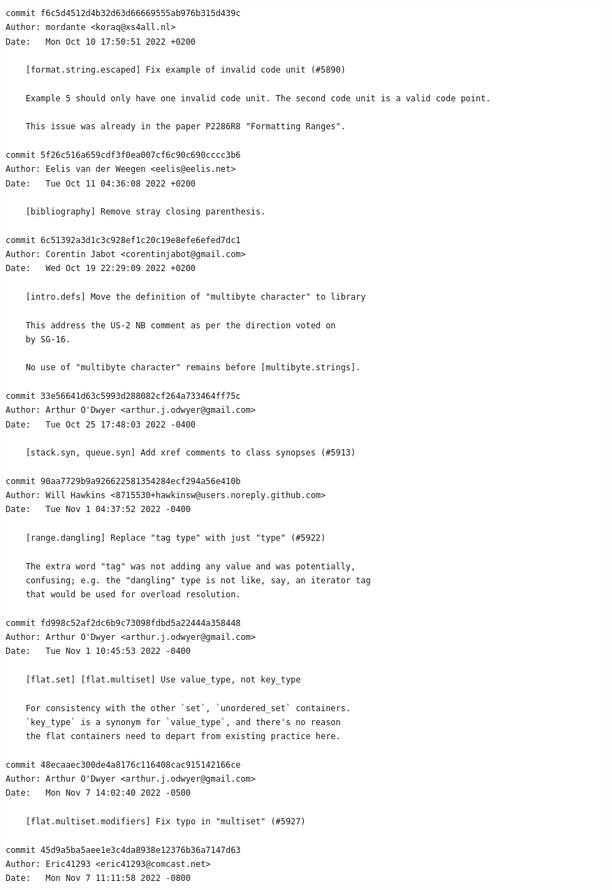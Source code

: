     commit f6c5d4512d4b32d63d66669555ab976b315d439c
    Author: mordante <koraq@xs4all.nl>
    Date:   Mon Oct 10 17:50:51 2022 +0200

        [format.string.escaped] Fix example of invalid code unit (#5890)

        Example 5 should only have one invalid code unit. The second code unit is a valid code point.

        This issue was already in the paper P2286R8 "Formatting Ranges".

    commit 5f26c516a659cdf3f0ea007cf6c90c690cccc3b6
    Author: Eelis van der Weegen <eelis@eelis.net>
    Date:   Tue Oct 11 04:36:08 2022 +0200

        [bibliography] Remove stray closing parenthesis.

    commit 6c51392a3d1c3c928ef1c20c19e8efe6efed7dc1
    Author: Corentin Jabot <corentinjabot@gmail.com>
    Date:   Wed Oct 19 22:29:09 2022 +0200

        [intro.defs] Move the definition of "multibyte character" to library

        This address the US-2 NB comment as per the direction voted on
        by SG-16.

        No use of "multibyte character" remains before [multibyte.strings].

    commit 33e56641d63c5993d288082cf264a733464ff75c
    Author: Arthur O'Dwyer <arthur.j.odwyer@gmail.com>
    Date:   Tue Oct 25 17:48:03 2022 -0400

        [stack.syn, queue.syn] Add xref comments to class synopses (#5913)

    commit 90aa7729b9a926622581354284ecf294a56e410b
    Author: Will Hawkins <8715530+hawkinsw@users.noreply.github.com>
    Date:   Tue Nov 1 04:37:52 2022 -0400

        [range.dangling] Replace "tag type" with just "type" (#5922)

        The extra word "tag" was not adding any value and was potentially,
        confusing; e.g. the "dangling" type is not like, say, an iterator tag
        that would be used for overload resolution.

    commit fd998c52af2dc6b9c73098fdbd5a22444a358448
    Author: Arthur O'Dwyer <arthur.j.odwyer@gmail.com>
    Date:   Tue Nov 1 10:45:53 2022 -0400

        [flat.set] [flat.multiset] Use value_type, not key_type

        For consistency with the other `set`, `unordered_set` containers.
        `key_type` is a synonym for `value_type`, and there's no reason
        the flat containers need to depart from existing practice here.

    commit 48ecaaec300de4a8176c116408cac915142166ce
    Author: Arthur O'Dwyer <arthur.j.odwyer@gmail.com>
    Date:   Mon Nov 7 14:02:40 2022 -0500

        [flat.multiset.modifiers] Fix typo in "multiset" (#5927)

    commit 45d9a5ba5aee1e3c4da8938e12376b36a7147d63
    Author: Eric41293 <eric41293@comcast.net>
    Date:   Mon Nov 7 11:11:58 2022 -0800
